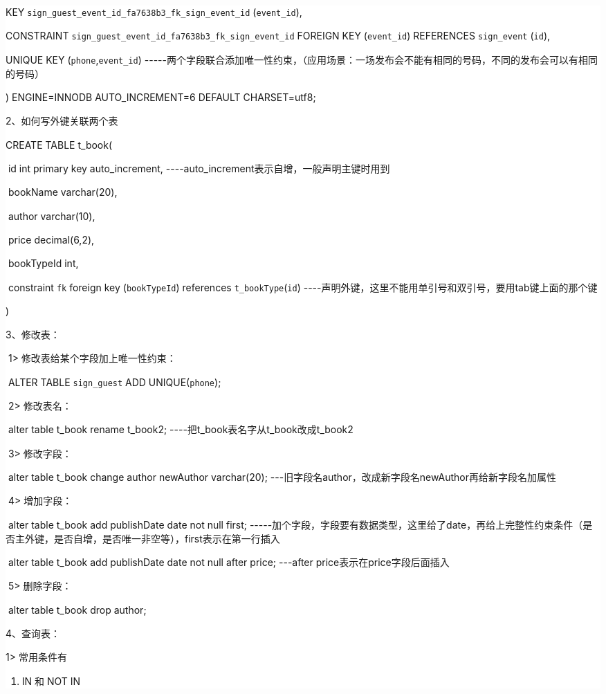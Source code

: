   KEY `sign_guest_event_id_fa7638b3_fk_sign_event_id` (`event_id`),

  CONSTRAINT `sign_guest_event_id_fa7638b3_fk_sign_event_id` FOREIGN KEY (`event_id`) REFERENCES `sign_event` (`id`),

  UNIQUE KEY (`phone`,`event_id`)    -----两个字段联合添加唯一性约束，（应用场景：一场发布会不能有相同的号码，不同的发布会可以有相同的号码）

) ENGINE=INNODB AUTO_INCREMENT=6 DEFAULT CHARSET=utf8;

 

2、如何写外键关联两个表

CREATE TABLE t_book(

​        id int primary key auto_increment,   ----auto_increment表示自增，一般声明主键时用到

​        bookName varchar(20),

​        author varchar(10),

​        price decimal(6,2),

​        bookTypeId int,

​        constraint `fk` foreign key (`bookTypeId`) references `t_bookType`(`id`)   ----声明外键，这里不能用单引号和双引号，要用tab键上面的那个键

)

 

3、修改表：

​    1> 修改表给某个字段加上唯一性约束：

​    ALTER TABLE `sign_guest` ADD UNIQUE(`phone`);

​    2> 修改表名：

​    alter table t_book rename t_book2;  ----把t_book表名字从t_book改成t_book2

​    3> 修改字段：

​    alter table t_book change author newAuthor varchar(20);  ---旧字段名author，改成新字段名newAuthor再给新字段名加属性

​    4> 增加字段：

​    alter table t_book add publishDate date not null first; -----加个字段，字段要有数据类型，这里给了date，再给上完整性约束条件（是否主外键，是否自增，是否唯一非空等），first表示在第一行插入

​    alter table t_book add publishDate date not null after price; ---after price表示在price字段后面插入

​    5> 删除字段：

​    alter table t_book drop author;

 

4、查询表：

1> 常用条件有

1) IN 和 NOT IN
